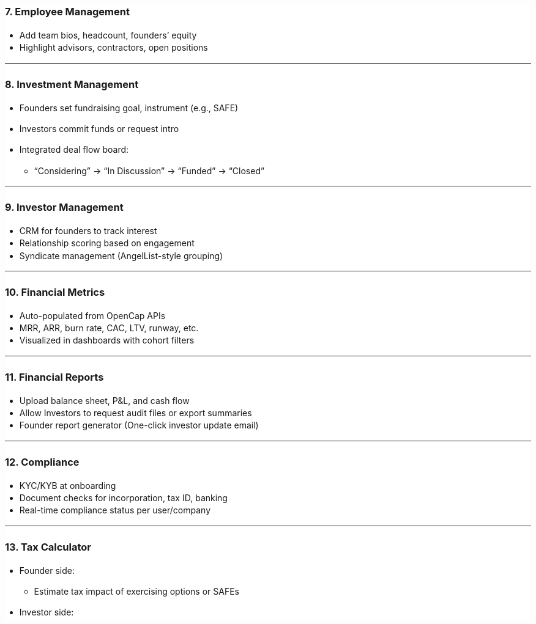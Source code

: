 ### 7. **Employee Management**

* Add team bios, headcount, founders’ equity
* Highlight advisors, contractors, open positions

---

### 8. **Investment Management**

* Founders set fundraising goal, instrument (e.g., SAFE)
* Investors commit funds or request intro
* Integrated deal flow board:

  * “Considering” → “In Discussion” → “Funded” → “Closed”

---

### 9. **Investor Management**

* CRM for founders to track interest
* Relationship scoring based on engagement
* Syndicate management (AngelList-style grouping)

---

### 10. **Financial Metrics**

* Auto-populated from OpenCap APIs
* MRR, ARR, burn rate, CAC, LTV, runway, etc.
* Visualized in dashboards with cohort filters

---

### 11. **Financial Reports**

* Upload balance sheet, P\&L, and cash flow
* Allow Investors to request audit files or export summaries
* Founder report generator (One-click investor update email)

---

### 12. **Compliance**

* KYC/KYB at onboarding
* Document checks for incorporation, tax ID, banking
* Real-time compliance status per user/company

---

### 13. **Tax Calculator**

* Founder side:

  * Estimate tax impact of exercising options or SAFEs
* Investor side:
